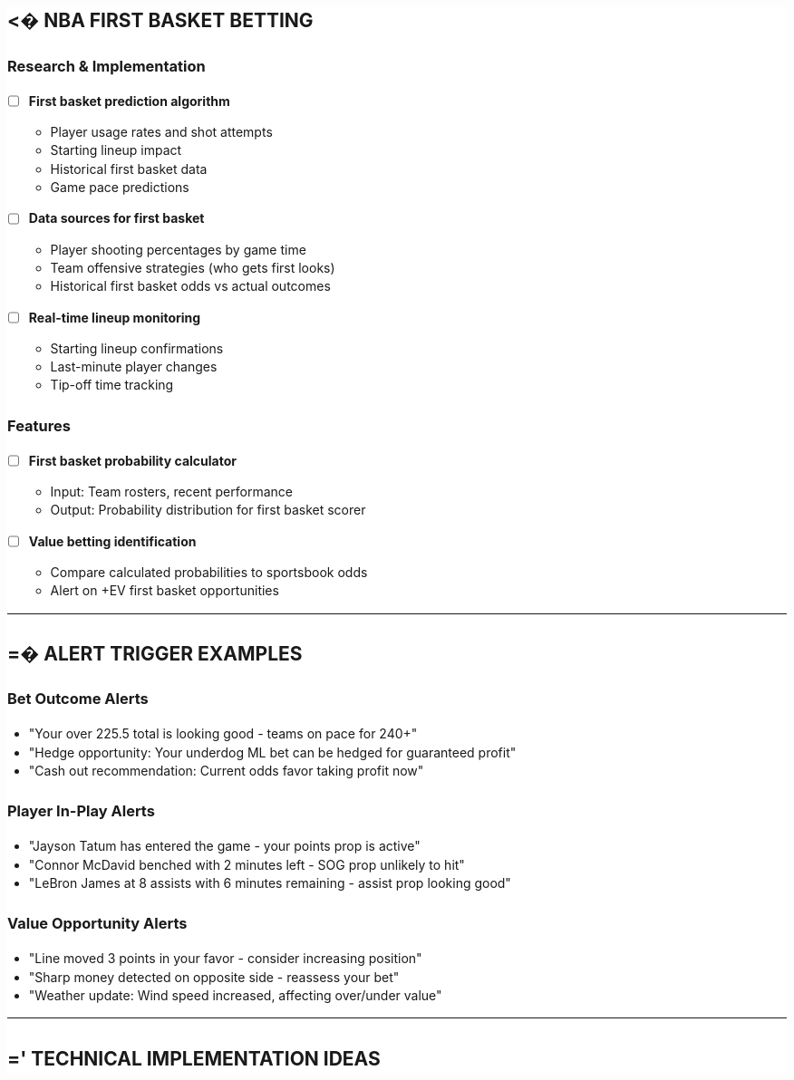 ## **<� NBA FIRST BASKET BETTING**

### Research & Implementation
- [ ] **First basket prediction algorithm**
  - Player usage rates and shot attempts
  - Starting lineup impact
  - Historical first basket data
  - Game pace predictions

- [ ] **Data sources for first basket**
  - Player shooting percentages by game time
  - Team offensive strategies (who gets first looks)
  - Historical first basket odds vs actual outcomes

- [ ] **Real-time lineup monitoring**
  - Starting lineup confirmations
  - Last-minute player changes
  - Tip-off time tracking

### Features
- [ ] **First basket probability calculator**
  - Input: Team rosters, recent performance
  - Output: Probability distribution for first basket scorer

- [ ] **Value betting identification**
  - Compare calculated probabilities to sportsbook odds
  - Alert on +EV first basket opportunities

---

## **=� ALERT TRIGGER EXAMPLES**

### Bet Outcome Alerts
- "Your over 225.5 total is looking good - teams on pace for 240+"
- "Hedge opportunity: Your underdog ML bet can be hedged for guaranteed profit"
- "Cash out recommendation: Current odds favor taking profit now"

### Player In-Play Alerts
- "Jayson Tatum has entered the game - your points prop is active"
- "Connor McDavid benched with 2 minutes left - SOG prop unlikely to hit"
- "LeBron James at 8 assists with 6 minutes remaining - assist prop looking good"

### Value Opportunity Alerts
- "Line moved 3 points in your favor - consider increasing position"
- "Sharp money detected on opposite side - reassess your bet"
- "Weather update: Wind speed increased, affecting over/under value"

---

## **=' TECHNICAL IMPLEMENTATION IDEAS**

